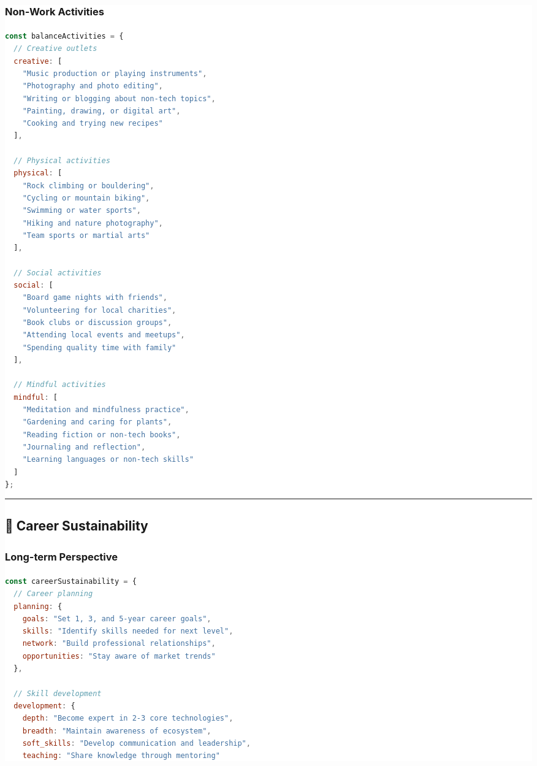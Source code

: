 ### Non-Work Activities

```js
const balanceActivities = {
  // Creative outlets
  creative: [
    "Music production or playing instruments",
    "Photography and photo editing",
    "Writing or blogging about non-tech topics",
    "Painting, drawing, or digital art",
    "Cooking and trying new recipes"
  ],
  
  // Physical activities
  physical: [
    "Rock climbing or bouldering",
    "Cycling or mountain biking",
    "Swimming or water sports",
    "Hiking and nature photography",
    "Team sports or martial arts"
  ],
  
  // Social activities
  social: [
    "Board game nights with friends",
    "Volunteering for local charities",
    "Book clubs or discussion groups",
    "Attending local events and meetups",
    "Spending quality time with family"
  ],
  
  // Mindful activities
  mindful: [
    "Meditation and mindfulness practice",
    "Gardening and caring for plants",
    "Reading fiction or non-tech books",
    "Journaling and reflection",
    "Learning languages or non-tech skills"
  ]
};
```

---

## 🎯 Career Sustainability

### Long-term Perspective

```js
const careerSustainability = {
  // Career planning
  planning: {
    goals: "Set 1, 3, and 5-year career goals",
    skills: "Identify skills needed for next level",
    network: "Build professional relationships",
    opportunities: "Stay aware of market trends"
  },
  
  // Skill development
  development: {
    depth: "Become expert in 2-3 core technologies",
    breadth: "Maintain awareness of ecosystem",
    soft_skills: "Develop communication and leadership",
    teaching: "Share knowledge through mentoring"
```